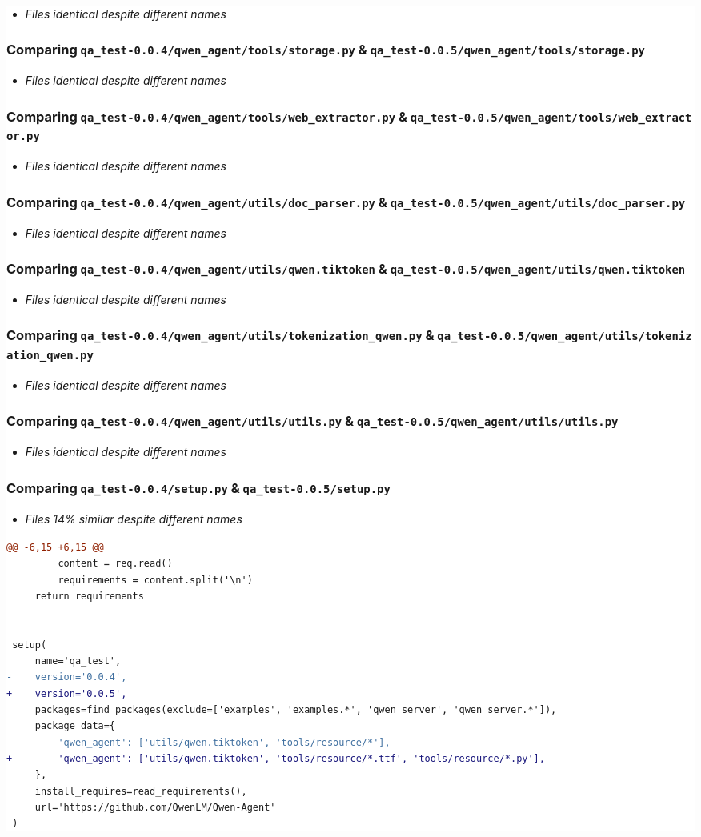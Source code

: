  * *Files identical despite different names*

### Comparing `qa_test-0.0.4/qwen_agent/tools/storage.py` & `qa_test-0.0.5/qwen_agent/tools/storage.py`

 * *Files identical despite different names*

### Comparing `qa_test-0.0.4/qwen_agent/tools/web_extractor.py` & `qa_test-0.0.5/qwen_agent/tools/web_extractor.py`

 * *Files identical despite different names*

### Comparing `qa_test-0.0.4/qwen_agent/utils/doc_parser.py` & `qa_test-0.0.5/qwen_agent/utils/doc_parser.py`

 * *Files identical despite different names*

### Comparing `qa_test-0.0.4/qwen_agent/utils/qwen.tiktoken` & `qa_test-0.0.5/qwen_agent/utils/qwen.tiktoken`

 * *Files identical despite different names*

### Comparing `qa_test-0.0.4/qwen_agent/utils/tokenization_qwen.py` & `qa_test-0.0.5/qwen_agent/utils/tokenization_qwen.py`

 * *Files identical despite different names*

### Comparing `qa_test-0.0.4/qwen_agent/utils/utils.py` & `qa_test-0.0.5/qwen_agent/utils/utils.py`

 * *Files identical despite different names*

### Comparing `qa_test-0.0.4/setup.py` & `qa_test-0.0.5/setup.py`

 * *Files 14% similar despite different names*

```diff
@@ -6,15 +6,15 @@
         content = req.read()
         requirements = content.split('\n')
     return requirements
 
 
 setup(
     name='qa_test',
-    version='0.0.4',
+    version='0.0.5',
     packages=find_packages(exclude=['examples', 'examples.*', 'qwen_server', 'qwen_server.*']),
     package_data={
-        'qwen_agent': ['utils/qwen.tiktoken', 'tools/resource/*'],
+        'qwen_agent': ['utils/qwen.tiktoken', 'tools/resource/*.ttf', 'tools/resource/*.py'],
     },
     install_requires=read_requirements(),
     url='https://github.com/QwenLM/Qwen-Agent'
 )
```

